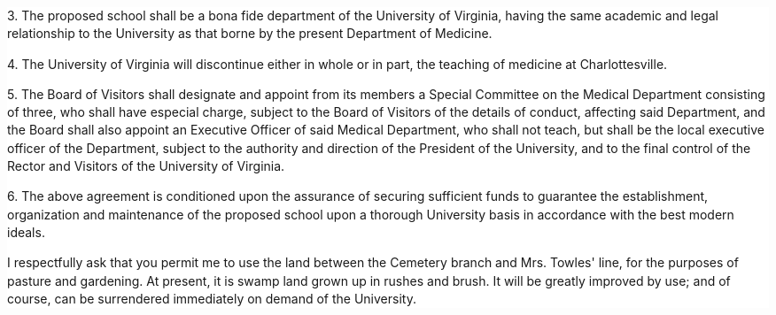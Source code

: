 3\. The proposed school shall be a bona fide department of the University of Virginia, having the same academic and legal relationship to the University as that borne by the present Department of Medicine.

4\. The University of Virginia will discontinue either in whole or in part, the teaching of medicine at Charlottesville.

5\. The Board of Visitors shall designate and appoint from its members a Special Committee on the Medical Department consisting of three, who shall have especial charge, subject to the Board of Visitors of the details of conduct, affecting said Department, and the Board shall also appoint an Executive Officer of said Medical Department, who shall not teach, but shall be the local executive officer of the Department, subject to the authority and direction of the President of the University, and to the final control of the Rector and Visitors of the University of Virginia.

6\. The above agreement is conditioned upon the assurance of securing sufficient funds to guarantee the establishment, organization and maintenance of the proposed school upon a thorough University basis in accordance with the best modern ideals.

I respectfully ask that you permit me to use the land between the Cemetery branch and Mrs. Towles' line, for the purposes of pasture and gardening. At present, it is swamp land grown up in rushes and brush. It will be greatly improved by use; and of course, can be surrendered immediately on demand of the University.